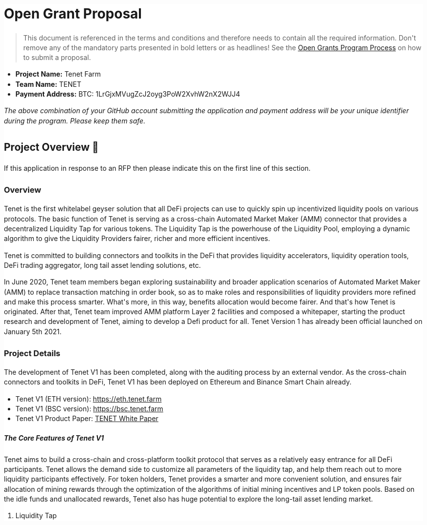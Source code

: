 # Open Grant Proposal

> This document is referenced in the terms and conditions and therefore needs to contain all the required information. Don't remove any of the mandatory parts presented in bold letters or as headlines! See the [Open Grants Program Process](https://github.com/w3f/Open-Grants-Program/blob/master/README_2.md) on how to submit a proposal.

* **Project Name:** Tenet Farm
* **Team Name:** TENET
* **Payment Address:** BTC: 1LrGjxMVugZcJ2oyg3PoW2XvhW2nX2WJJ4

*The above combination of your GitHub account submitting the application and payment address will be your unique identifier during the program. Please keep them safe.*

## Project Overview :page_facing_up: 
If this application in response to an RFP then please indicate this on the first line of this section.

### Overview

Tenet is the first whitelabel geyser solution that all DeFi projects can use to quickly spin up incentivized liquidity pools on various protocols. The basic function of Tenet is serving as a cross-chain Automated Market Maker (AMM) connector that provides a decentralized Liquidity Tap for various tokens. The Liquidity Tap is the powerhouse of the Liquidity Pool, employing a dynamic algorithm to give the Liquidity Providers fairer, richer and more efficient incentives. 

Tenet is committed to building connectors and toolkits in the DeFi that provides liquidity accelerators, liquidity operation tools, DeFi trading aggregator, long tail asset lending solutions, etc.

In June 2020, Tenet team members began exploring sustainability and broader application scenarios of Automated Market Maker (AMM) to replace transaction matching in order book, so as to make roles and responsibilities of liquidity providers more refined and make this process smarter. What's more, in this way, benefits allocation would become fairer. And that's how Tenet is originated. After that, Tenet team improved AMM platform Layer 2 facilities and composed a whitepaper, starting the product research and development of Tenet, aiming to develop a Defi product for all. Tenet Version 1 has already been official launched on January 5th 2021. 

### Project Details 

The development of Tenet V1 has been completed, along with the auditing process by an external vendor. As the cross-chain connectors and toolkits in DeFi, Tenet V1 has been deployed on Ethereum and Binance Smart Chain already.

- Tenet V1 (ETH version): https://eth.tenet.farm
- Tenet V1 (BSC version): https://bsc.tenet.farm
- Tenet V1 Product Paper: [TENET White Paper](https://tenet-resource.s3-ap-northeast-1.amazonaws.com/Tenet-WhitePaper-EN-V3.pdf)

##### The Core Features of Tenet V1
Tenet aims to build a cross-chain and cross-platform toolkit protocol that serves as a relatively easy entrance for all DeFi participants. Tenet allows the demand side to customize all parameters of the liquidity tap, and help them reach out to more liquidity participants effectively. For token holders, Tenet provides a smarter and more convenient solution, and ensures fair allocation of mining rewards through the optimization of the algorithms of initial mining incentives and LP token pools. Based on the idle funds and unallocated rewards, Tenet also has huge potential to explore the long-tail asset lending market.
1. Liquidity Tap
    